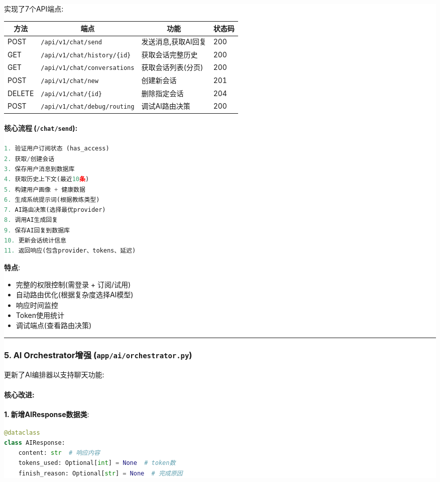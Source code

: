 实现了7个API端点:

| 方法 | 端点 | 功能 | 状态码 |
|------|------|------|--------|
| POST | `/api/v1/chat/send` | 发送消息,获取AI回复 | 200 |
| GET | `/api/v1/chat/history/{id}` | 获取会话完整历史 | 200 |
| GET | `/api/v1/chat/conversations` | 获取会话列表(分页) | 200 |
| POST | `/api/v1/chat/new` | 创建新会话 | 201 |
| DELETE | `/api/v1/chat/{id}` | 删除指定会话 | 204 |
| POST | `/api/v1/chat/debug/routing` | 调试AI路由决策 | 200 |

#### 核心流程 (`/chat/send`):
```python
1. 验证用户订阅状态 (has_access)
2. 获取/创建会话
3. 保存用户消息到数据库
4. 获取历史上下文(最近10条)
5. 构建用户画像 + 健康数据
6. 生成系统提示词(根据教练类型)
7. AI路由决策(选择最优provider)
8. 调用AI生成回复
9. 保存AI回复到数据库
10. 更新会话统计信息
11. 返回响应(包含provider、tokens、延迟)
```

**特点**:
- 完整的权限控制(需登录 + 订阅/试用)
- 自动路由优化(根据复杂度选择AI模型)
- 响应时间监控
- Token使用统计
- 调试端点(查看路由决策)

---

### 5. **AI Orchestrator增强** (`app/ai/orchestrator.py`)

更新了AI编排器以支持聊天功能:

#### 核心改进:

**1. 新增AIResponse数据类**:
```python
@dataclass
class AIResponse:
    content: str  # 响应内容
    tokens_used: Optional[int] = None  # token数
    finish_reason: Optional[str] = None  # 完成原因
```
